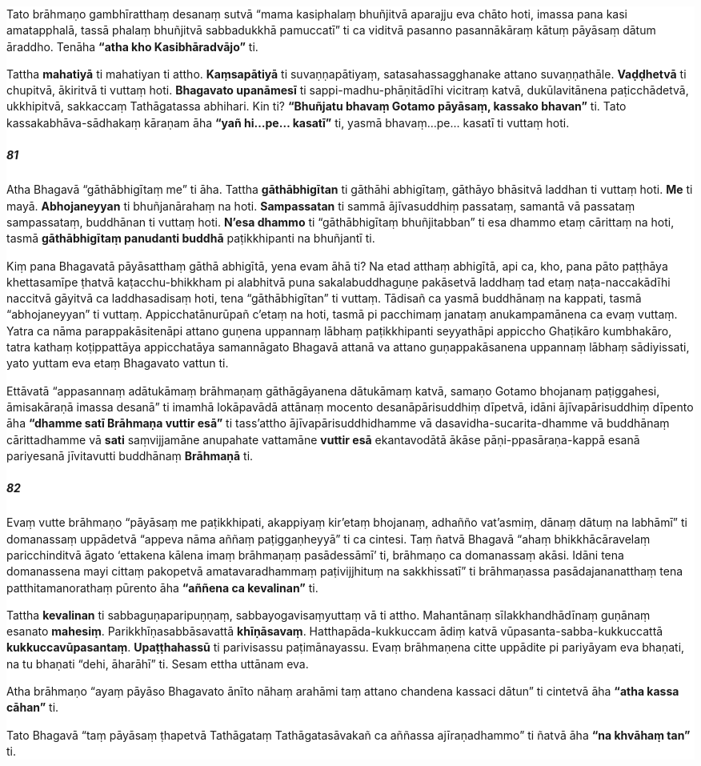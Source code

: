 
Tato brāhmaṇo gambhīratthaṃ desanaṃ sutvā “mama kasiphalaṃ bhuñjitvā aparajju eva chāto hoti, imassa pana kasi amatapphalā, tassā phalaṃ bhuñjitvā sabbadukkhā pamuccatī” ti ca viditvā pasanno pasannākāraṃ kātuṃ pāyāsaṃ dātum āraddho. Tenāha **“atha kho Kasibhāradvājo”** ti.

Tattha **mahatiyā** ti mahatiyan ti attho. **Kaṃsapātiyā** ti suvaṇṇapātiyaṃ, satasahassagghanake attano suvaṇṇathāle. **Vaḍḍhetvā** ti chupitvā, ākiritvā ti vuttaṃ hoti. **Bhagavato upanāmesī** ti sappi-madhu-phāṇitādīhi vicitraṃ katvā, dukūlavitānena paṭicchādetvā, ukkhipitvā, sakkaccaṃ Tathāgatassa abhihari. Kin ti? **“Bhuñjatu bhavaṃ Gotamo pāyāsaṃ, kassako bhavan”** ti. Tato kassakabhāva-sādhakaṃ kāraṇam āha **“yañ hi…pe… kasatī”** ti, yasmā bhavaṃ…pe… kasatī ti vuttaṃ hoti.

##### 81

Atha Bhagavā “gāthābhigītaṃ me” ti āha. Tattha **gāthābhigītan** ti gāthāhi abhigītaṃ, gāthāyo bhāsitvā laddhan ti vuttaṃ hoti. **Me** ti mayā. **Abhojaneyyan** ti bhuñjanārahaṃ na hoti. **Sampassatan** ti sammā ājīvasuddhiṃ passataṃ, samantā vā passataṃ sampassataṃ, buddhānan ti vuttaṃ hoti. **N’esa dhammo** ti “gāthābhigītaṃ bhuñjitabban” ti esa dhammo etaṃ cārittaṃ na hoti, tasmā **gāthābhigītaṃ panudanti buddhā** paṭikkhipanti na bhuñjantī ti.

Kiṃ pana Bhagavatā pāyāsatthaṃ gāthā abhigītā, yena evam āhā ti? Na etad atthaṃ abhigītā, api ca, kho, pana pāto paṭṭhāya khettasamīpe ṭhatvā kaṭacchu-bhikkham pi alabhitvā puna sakalabuddhaguṇe pakāsetvā laddhaṃ tad etaṃ naṭa-naccakādīhi naccitvā gāyitvā ca laddhasadisaṃ hoti, tena “gāthābhigītan” ti vuttaṃ. Tādisañ ca yasmā buddhānaṃ na kappati, tasmā “abhojaneyyan” ti vuttaṃ. Appicchatānurūpañ c’etaṃ na hoti, tasmā pi pacchimaṃ janataṃ anukampamānena ca evaṃ vuttaṃ. Yatra ca nāma parappakāsitenāpi attano guṇena uppannaṃ lābhaṃ paṭikkhipanti seyyathāpi appiccho Ghaṭikāro kumbhakāro, tatra kathaṃ koṭippattāya appicchatāya samannāgato Bhagavā attanā va attano guṇappakāsanena uppannaṃ lābhaṃ sādiyissati, yato yuttam eva etaṃ Bhagavato vattun ti.

Ettāvatā “appasannaṃ adātukāmaṃ brāhmaṇaṃ gāthāgāyanena dātukāmaṃ katvā, samaṇo Gotamo bhojanaṃ paṭiggahesi, āmisakāraṇā imassa desanā” ti imamhā lokāpavādā attānaṃ mocento desanāpārisuddhiṃ dīpetvā, idāni ājīvapārisuddhiṃ dīpento āha **“dhamme satī Brāhmaṇa vuttir esā”** ti tass’attho ājīvapārisuddhidhamme vā dasavidha-sucarita-dhamme vā buddhānaṃ cārittadhamme vā **sati** saṃvijjamāne anupahate vattamāne **vuttir esā** ekantavodātā ākāse pāṇi-ppasāraṇa-kappā esanā pariyesanā jīvitavutti buddhānaṃ **Brāhmaṇā** ti.

##### 82

Evaṃ vutte brāhmaṇo “pāyāsaṃ me paṭikkhipati, akappiyaṃ kir’etaṃ bhojanaṃ, adhañño vat’asmiṃ, dānaṃ dātuṃ na labhāmī” ti domanassaṃ uppādetvā “appeva nāma aññaṃ paṭiggaṇheyyā” ti ca cintesi. Taṃ ñatvā Bhagavā “ahaṃ bhikkhācāravelaṃ paricchinditvā āgato ‘ettakena kālena imaṃ brāhmaṇaṃ pasādessāmī’ ti, brāhmaṇo ca domanassaṃ akāsi. Idāni tena domanassena mayi cittaṃ pakopetvā amatavaradhammaṃ paṭivijjhituṃ na sakkhissatī” ti brāhmaṇassa pasādajananatthaṃ tena patthitamanorathaṃ pūrento āha **“aññena ca kevalinan”** ti.

Tattha **kevalinan** ti sabbaguṇaparipuṇṇaṃ, sabbayogavisaṃyuttaṃ vā ti attho. Mahantānaṃ sīlakkhandhādīnaṃ guṇānaṃ esanato **mahesiṃ**. Parikkhīṇasabbāsavattā **khīṇāsavaṃ**. Hatthapāda-kukkuccam ādiṃ katvā vūpasanta-sabba-kukkuccattā **kukkuccavūpasantaṃ**. **Upaṭṭhahassū** ti parivisassu paṭimānayassu. Evaṃ brāhmaṇena citte uppādite pi pariyāyam eva bhaṇati, na tu bhaṇati “dehi, āharāhī” ti. Sesam ettha uttānam eva.


Atha brāhmaṇo “ayaṃ pāyāso Bhagavato ānīto nāhaṃ arahāmi taṃ attano chandena kassaci dātun” ti cintetvā āha **“atha kassa cāhan”** ti.

Tato Bhagavā “taṃ pāyāsaṃ ṭhapetvā Tathāgataṃ Tathāgatasāvakañ ca aññassa ajīraṇadhammo” ti ñatvā āha **“na khvāhaṃ tan”** ti.
